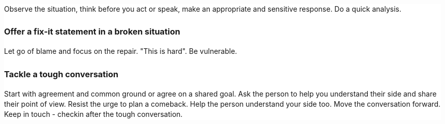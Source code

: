Observe the situation, think before you act or speak, make an appropriate and sensitive response. Do a quick analysis.

### Offer a fix-it statement in a broken situation

Let go of blame and focus on the repair. "This is hard". Be vulnerable.

### Tackle a tough conversation

Start with agreement and common ground or agree on a shared goal. Ask the person to help you understand their side and share their point of view. Resist the urge to plan a comeback. Help the person understand your side too. Move the conversation forward. Keep in touch - checkin after the tough conversation. 







